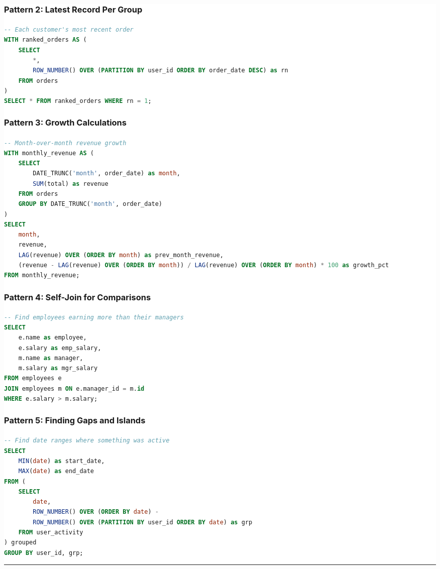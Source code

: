 ### Pattern 2: Latest Record Per Group
```sql
-- Each customer's most recent order
WITH ranked_orders AS (
    SELECT
        *,
        ROW_NUMBER() OVER (PARTITION BY user_id ORDER BY order_date DESC) as rn
    FROM orders
)
SELECT * FROM ranked_orders WHERE rn = 1;
```

### Pattern 3: Growth Calculations
```sql
-- Month-over-month revenue growth
WITH monthly_revenue AS (
    SELECT
        DATE_TRUNC('month', order_date) as month,
        SUM(total) as revenue
    FROM orders
    GROUP BY DATE_TRUNC('month', order_date)
)
SELECT
    month,
    revenue,
    LAG(revenue) OVER (ORDER BY month) as prev_month_revenue,
    (revenue - LAG(revenue) OVER (ORDER BY month)) / LAG(revenue) OVER (ORDER BY month) * 100 as growth_pct
FROM monthly_revenue;
```

### Pattern 4: Self-Join for Comparisons
```sql
-- Find employees earning more than their managers
SELECT
    e.name as employee,
    e.salary as emp_salary,
    m.name as manager,
    m.salary as mgr_salary
FROM employees e
JOIN employees m ON e.manager_id = m.id
WHERE e.salary > m.salary;
```

### Pattern 5: Finding Gaps and Islands
```sql
-- Find date ranges where something was active
SELECT
    MIN(date) as start_date,
    MAX(date) as end_date
FROM (
    SELECT
        date,
        ROW_NUMBER() OVER (ORDER BY date) -
        ROW_NUMBER() OVER (PARTITION BY user_id ORDER BY date) as grp
    FROM user_activity
) grouped
GROUP BY user_id, grp;
```

---